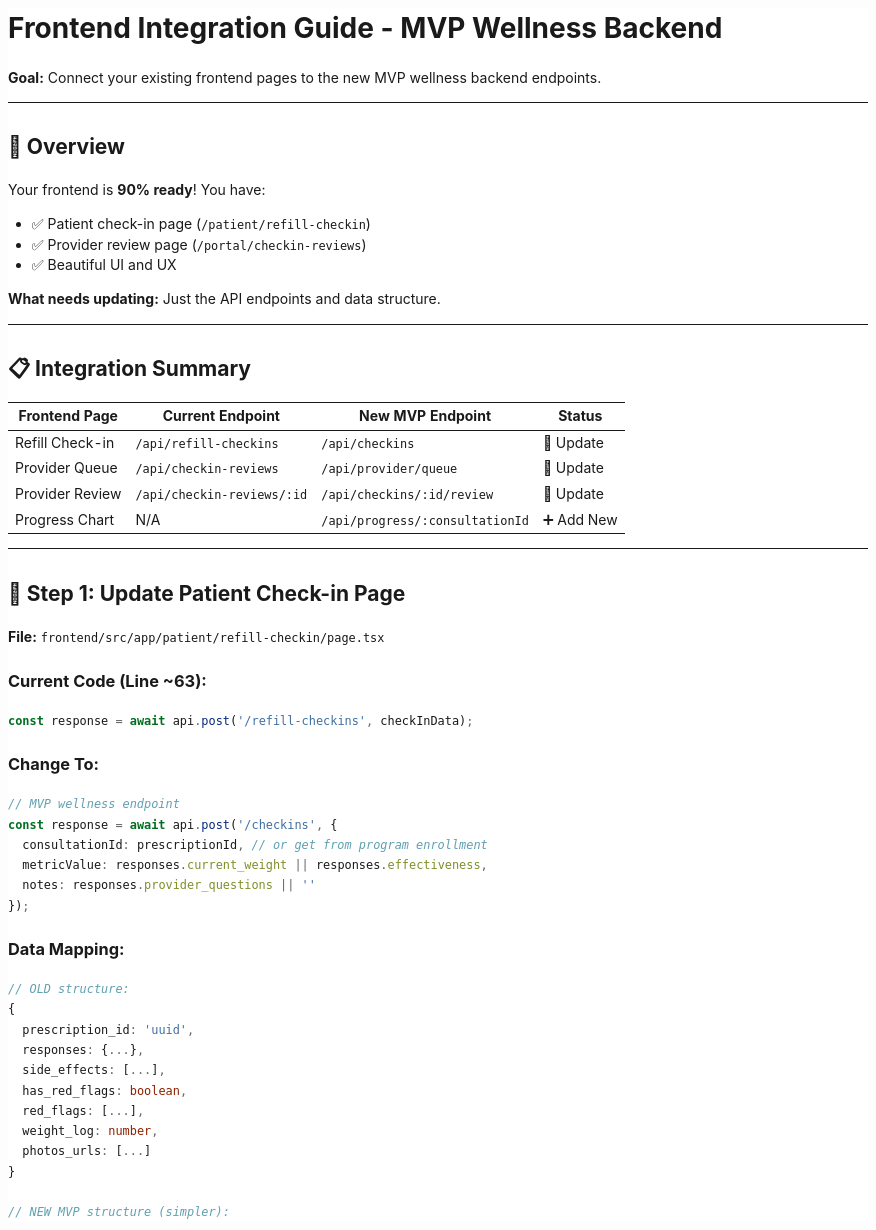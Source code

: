 # Frontend Integration Guide - MVP Wellness Backend

**Goal:** Connect your existing frontend pages to the new MVP wellness backend endpoints.

---

## 🎯 Overview

Your frontend is **90% ready**! You have:
- ✅ Patient check-in page (`/patient/refill-checkin`)
- ✅ Provider review page (`/portal/checkin-reviews`)
- ✅ Beautiful UI and UX

**What needs updating:** Just the API endpoints and data structure.

---

## 📋 Integration Summary

| Frontend Page | Current Endpoint | New MVP Endpoint | Status |
|--------------|------------------|------------------|---------|
| Refill Check-in | `/api/refill-checkins` | `/api/checkins` | 🔄 Update |
| Provider Queue | `/api/checkin-reviews` | `/api/provider/queue` | 🔄 Update |
| Provider Review | `/api/checkin-reviews/:id` | `/api/checkins/:id/review` | 🔄 Update |
| Progress Chart | N/A | `/api/progress/:consultationId` | ➕ Add New |

---

## 🔧 Step 1: Update Patient Check-in Page

**File:** `frontend/src/app/patient/refill-checkin/page.tsx`

### Current Code (Line ~63):
```typescript
const response = await api.post('/refill-checkins', checkInData);
```

### Change To:
```typescript
// MVP wellness endpoint
const response = await api.post('/checkins', {
  consultationId: prescriptionId, // or get from program enrollment
  metricValue: responses.current_weight || responses.effectiveness,
  notes: responses.provider_questions || ''
});
```

### Data Mapping:
```typescript
// OLD structure:
{
  prescription_id: 'uuid',
  responses: {...},
  side_effects: [...],
  has_red_flags: boolean,
  red_flags: [...],
  weight_log: number,
  photos_urls: [...]
}

// NEW MVP structure (simpler):
```
